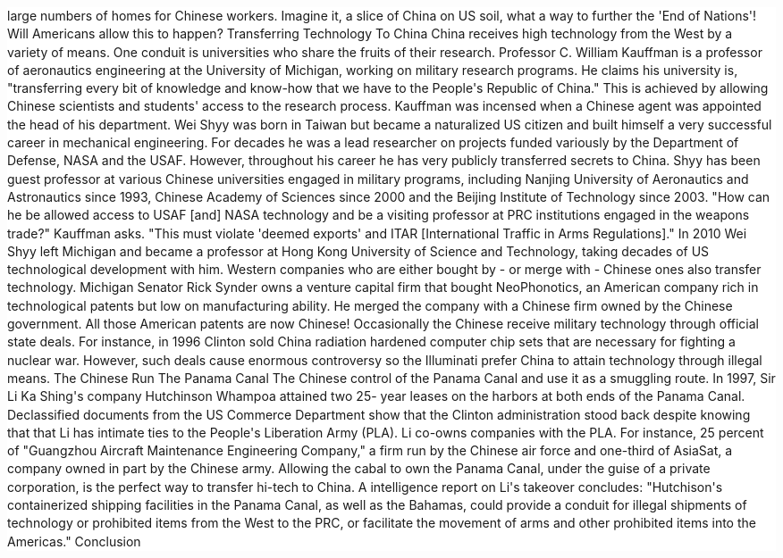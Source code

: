 large numbers of homes for Chinese workers.
Imagine it, a slice of China on US soil, what a way to further the 'End of
Nations'!
Will Americans allow this to happen?
Transferring Technology To China
China receives high technology from the West by a variety of means.
One conduit is universities who share the fruits of their research.
Professor C. William Kauffman is a professor of aeronautics engineering at
the University of Michigan, working on military research programs. He claims
his university is,
"transferring every bit of knowledge and know-how that we
have to the People's Republic of China."
This is achieved by allowing
Chinese scientists and students' access to the research process.
Kauffman was incensed when a Chinese agent was appointed the head of his
department. Wei Shyy was born in Taiwan but became a naturalized US citizen
and built himself a very successful career in mechanical engineering. For
decades he was a lead researcher on projects funded variously by the
Department of Defense, NASA and the USAF.
However, throughout his career he has very publicly transferred secrets to
China.
Shyy has been guest professor at various Chinese universities engaged
in military programs, including Nanjing University of Aeronautics and
Astronautics since 1993, Chinese Academy of Sciences since 2000 and the
Beijing Institute of Technology since 2003.
"How can he be allowed access to USAF [and] NASA technology and be a
visiting professor at PRC institutions engaged in the weapons trade?"
Kauffman asks.
"This must violate 'deemed exports' and ITAR [International
Traffic in Arms Regulations]."
In 2010 Wei Shyy left Michigan and became a professor at Hong Kong
University of Science and Technology, taking decades of US technological
development with him.
Western companies who are either bought by - or merge with - Chinese ones
also transfer technology.
Michigan Senator Rick Synder owns a venture capital firm that bought
NeoPhonotics, an American company rich in technological patents but low on
manufacturing ability.
He merged the company with a Chinese firm owned by
the Chinese government. All those American patents are now Chinese!
Occasionally the Chinese receive military technology through official state
deals. For instance, in 1996 Clinton sold China radiation hardened computer
chip sets that are necessary for fighting a nuclear war.
However, such deals cause enormous controversy so the Illuminati prefer
China to attain technology through illegal means.
The Chinese Run The Panama Canal
The Chinese control of the Panama Canal and use it as a smuggling route.
In 1997, Sir Li Ka Shing's company Hutchinson Whampoa attained two 25- year
leases on the harbors at both ends of the Panama Canal.
Declassified documents from the US Commerce Department show that the Clinton
administration stood back despite knowing that that Li has intimate ties to
the People's Liberation Army (PLA).
Li co-owns companies with the PLA. For instance, 25 percent of "Guangzhou
Aircraft Maintenance Engineering Company," a firm run by the Chinese air
force and one-third of AsiaSat, a company owned in part by the Chinese army.
Allowing the cabal to own the Panama Canal, under the guise of a private
corporation, is the perfect way to transfer hi-tech to China.
A intelligence report on Li's takeover concludes:
"Hutchison's containerized
shipping facilities in the Panama Canal, as well as the Bahamas, could
provide a conduit for illegal shipments of technology or prohibited items
from the West to the PRC, or facilitate the movement of arms and other
prohibited items into the Americas."
Conclusion